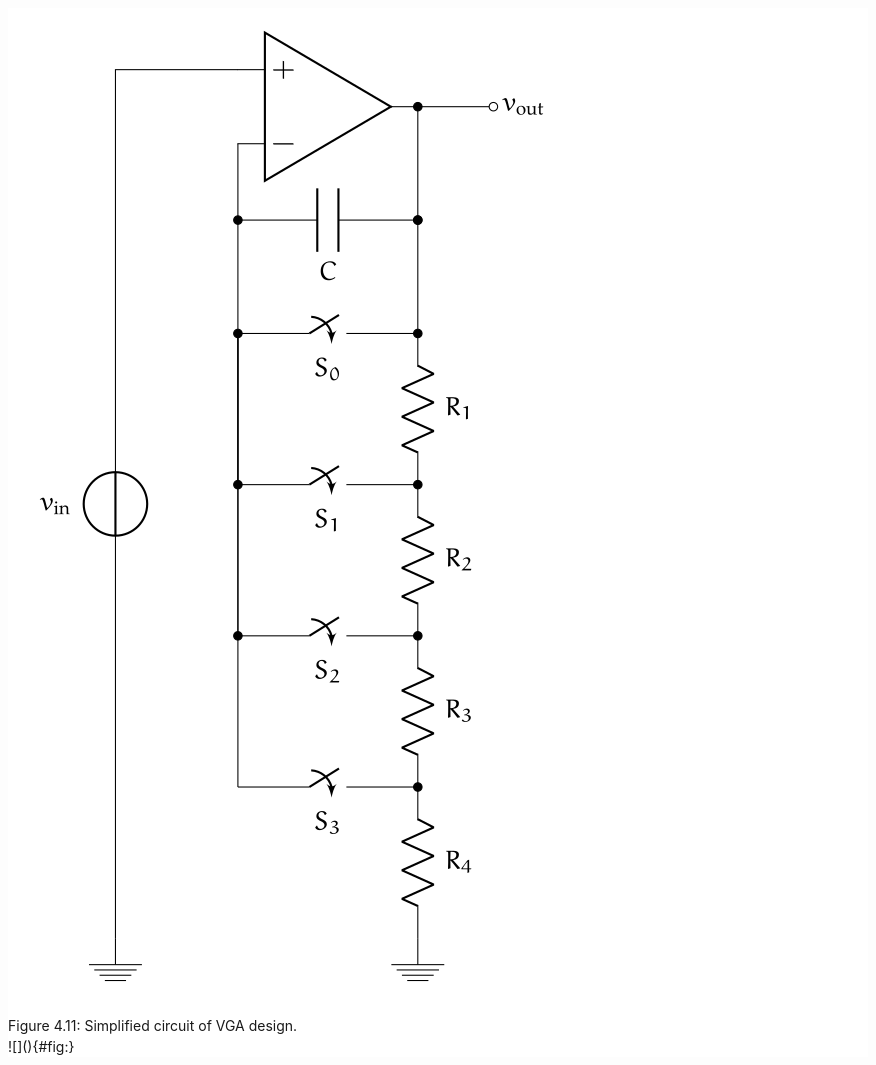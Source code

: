 <img alt="detector:VGA_circuit" src="/images/VGA_circuit.svg">
<figcaption>
Figure 4.11: Simplified circuit of VGA design.
</figcaption>
![](){#fig:}
